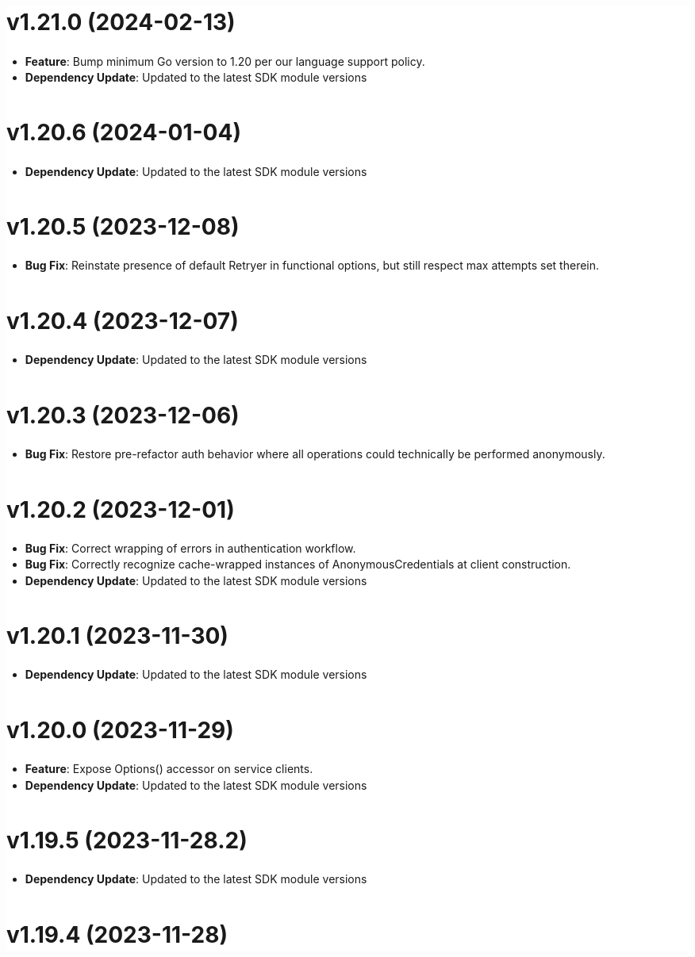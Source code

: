 # v1.21.0 (2024-02-13)

* **Feature**: Bump minimum Go version to 1.20 per our language support policy.
* **Dependency Update**: Updated to the latest SDK module versions

# v1.20.6 (2024-01-04)

* **Dependency Update**: Updated to the latest SDK module versions

# v1.20.5 (2023-12-08)

* **Bug Fix**: Reinstate presence of default Retryer in functional options, but still respect max attempts set therein.

# v1.20.4 (2023-12-07)

* **Dependency Update**: Updated to the latest SDK module versions

# v1.20.3 (2023-12-06)

* **Bug Fix**: Restore pre-refactor auth behavior where all operations could technically be performed anonymously.

# v1.20.2 (2023-12-01)

* **Bug Fix**: Correct wrapping of errors in authentication workflow.
* **Bug Fix**: Correctly recognize cache-wrapped instances of AnonymousCredentials at client construction.
* **Dependency Update**: Updated to the latest SDK module versions

# v1.20.1 (2023-11-30)

* **Dependency Update**: Updated to the latest SDK module versions

# v1.20.0 (2023-11-29)

* **Feature**: Expose Options() accessor on service clients.
* **Dependency Update**: Updated to the latest SDK module versions

# v1.19.5 (2023-11-28.2)

* **Dependency Update**: Updated to the latest SDK module versions

# v1.19.4 (2023-11-28)
